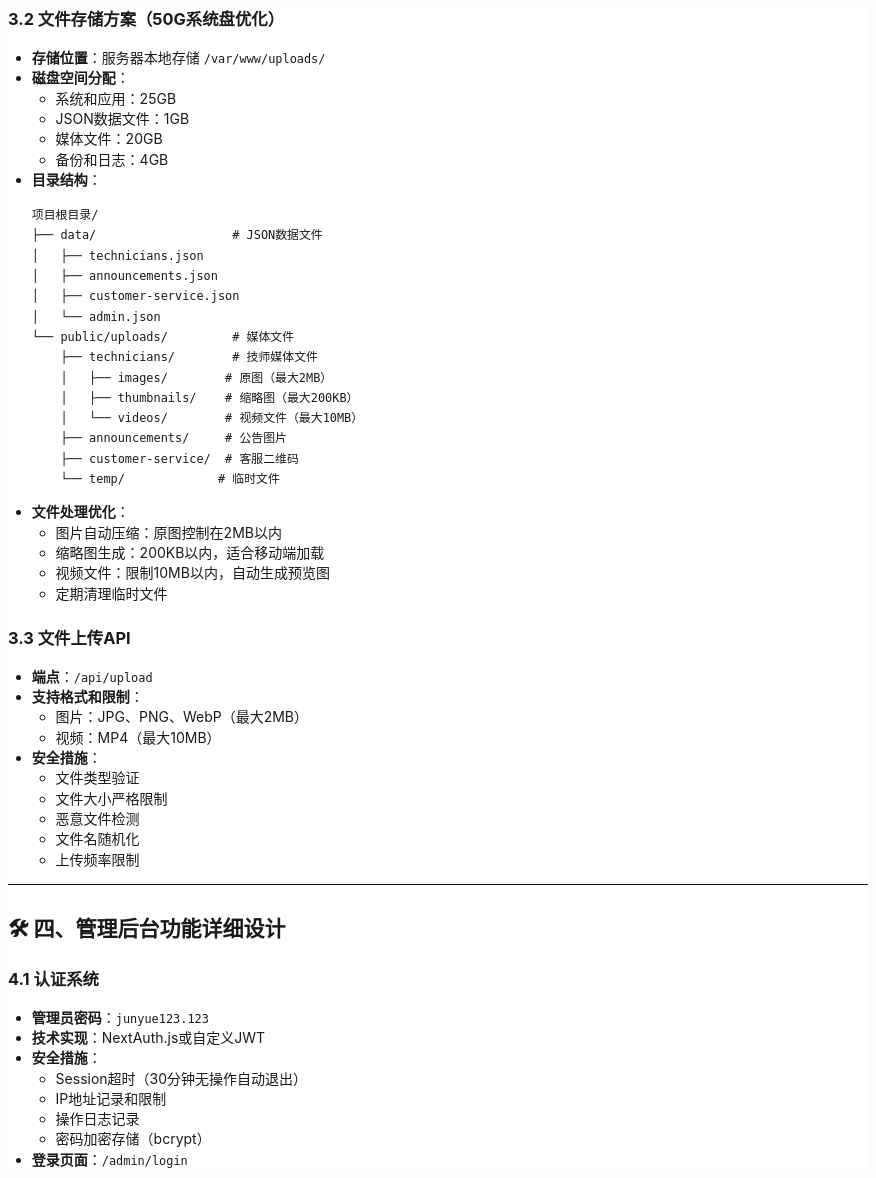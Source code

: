 ### **3.2 文件存储方案（50G系统盘优化）**
- **存储位置**：服务器本地存储 `/var/www/uploads/`
- **磁盘空间分配**：
  - 系统和应用：25GB
  - JSON数据文件：1GB
  - 媒体文件：20GB
  - 备份和日志：4GB
- **目录结构**：
  ```
  项目根目录/
  ├── data/                   # JSON数据文件
  │   ├── technicians.json
  │   ├── announcements.json
  │   ├── customer-service.json
  │   └── admin.json
  └── public/uploads/         # 媒体文件
      ├── technicians/        # 技师媒体文件
      │   ├── images/        # 原图（最大2MB）
      │   ├── thumbnails/    # 缩略图（最大200KB）
      │   └── videos/        # 视频文件（最大10MB）
      ├── announcements/     # 公告图片
      ├── customer-service/  # 客服二维码
      └── temp/             # 临时文件
  ```
- **文件处理优化**：
  - 图片自动压缩：原图控制在2MB以内
  - 缩略图生成：200KB以内，适合移动端加载
  - 视频文件：限制10MB以内，自动生成预览图
  - 定期清理临时文件

### **3.3 文件上传API**
- **端点**：`/api/upload`
- **支持格式和限制**：
  - 图片：JPG、PNG、WebP（最大2MB）
  - 视频：MP4（最大10MB）
- **安全措施**：
  - 文件类型验证
  - 文件大小严格限制
  - 恶意文件检测
  - 文件名随机化
  - 上传频率限制

---

## 🛠️ **四、管理后台功能详细设计**

### **4.1 认证系统**
- **管理员密码**：`junyue123.123`
- **技术实现**：NextAuth.js或自定义JWT
- **安全措施**：
  - Session超时（30分钟无操作自动退出）
  - IP地址记录和限制
  - 操作日志记录
  - 密码加密存储（bcrypt）
- **登录页面**：`/admin/login`

